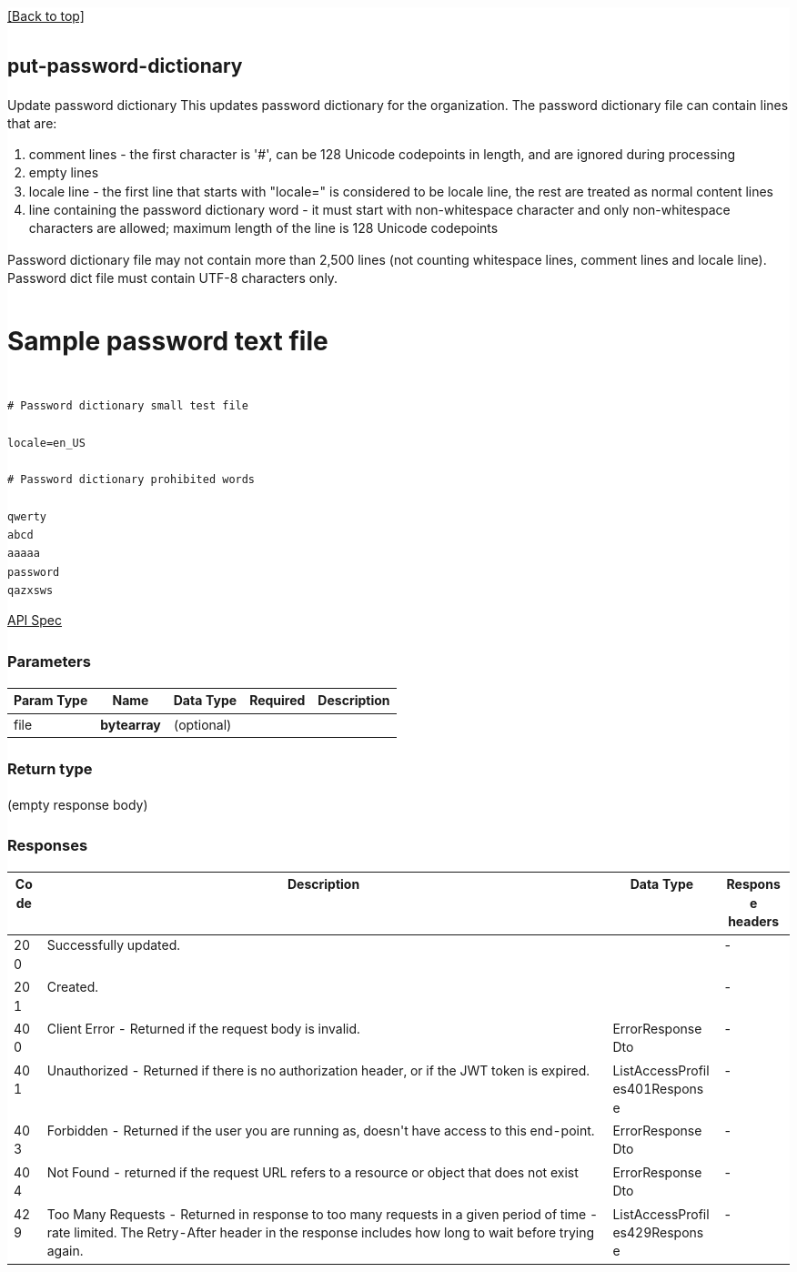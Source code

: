 [[Back to top]](#)

## put-password-dictionary

Update password dictionary This updates password dictionary for the organization. The password dictionary file can contain lines that are:

1. comment lines - the first character is '#', can be 128 Unicode codepoints in length, and are ignored during processing
2. empty lines
3. locale line - the first line that starts with "locale=" is considered to be locale line, the rest are treated as normal content lines
4. line containing the password dictionary word - it must start with non-whitespace character and only non-whitespace characters are allowed; maximum length of the line is 128 Unicode codepoints

Password dictionary file may not contain more than 2,500 lines (not counting whitespace lines, comment lines and locale line). Password dict file must contain UTF-8 characters only.

# Sample password text file

```

# Password dictionary small test file

locale=en_US

# Password dictionary prohibited words

qwerty
abcd
aaaaa
password
qazxsws

```

[API Spec](https://developer.sailpoint.com/docs/api/v2024/put-password-dictionary)

### Parameters

| Param Type | Name          | Data Type  | Required | Description |
| ---------- | ------------- | ---------- | -------- | ----------- |
| file       | **bytearray** | (optional) |

### Return type

(empty response body)

### Responses

| Code | Description | Data Type | Response headers |
| --- | --- | --- | --- |
| 200 | Successfully updated. |  | - |
| 201 | Created. |  | - |
| 400 | Client Error - Returned if the request body is invalid. | ErrorResponseDto | - |
| 401 | Unauthorized - Returned if there is no authorization header, or if the JWT token is expired. | ListAccessProfiles401Response | - |
| 403 | Forbidden - Returned if the user you are running as, doesn&#39;t have access to this end-point. | ErrorResponseDto | - |
| 404 | Not Found - returned if the request URL refers to a resource or object that does not exist | ErrorResponseDto | - |
| 429 | Too Many Requests - Returned in response to too many requests in a given period of time - rate limited. The Retry-After header in the response includes how long to wait before trying again. | ListAccessProfiles429Response | - |
